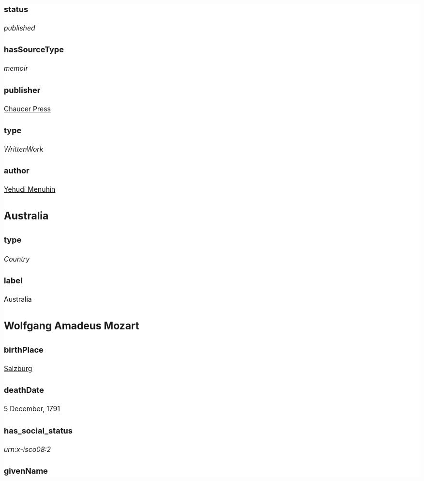 ### status


*published*

### hasSourceType


*memoir*

### publisher


[Chaucer Press](#Chaucer-Press)

### type


*WrittenWork*

### author


[Yehudi Menuhin](#Yehudi-Menuhin)

## Australia

### type


*Country*

### label


Australia

## Wolfgang Amadeus Mozart

### birthPlace


[Salzburg](#Salzburg)

### deathDate


[5 December, 1791](#5-December-1791)

### has_social_status


*urn:x-isco08:2*

### givenName
